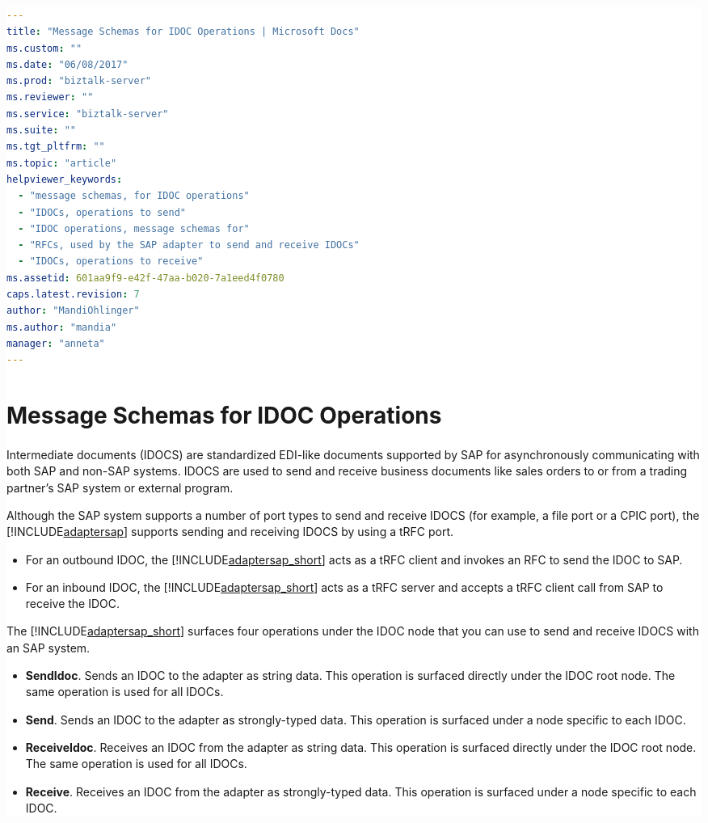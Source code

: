 ```yaml
---
title: "Message Schemas for IDOC Operations | Microsoft Docs"
ms.custom: ""
ms.date: "06/08/2017"
ms.prod: "biztalk-server"
ms.reviewer: ""
ms.service: "biztalk-server"
ms.suite: ""
ms.tgt_pltfrm: ""
ms.topic: "article"
helpviewer_keywords: 
  - "message schemas, for IDOC operations"
  - "IDOCs, operations to send"
  - "IDOC operations, message schemas for"
  - "RFCs, used by the SAP adapter to send and receive IDOCs"
  - "IDOCs, operations to receive"
ms.assetid: 601aa9f9-e42f-47aa-b020-7a1eed4f0780
caps.latest.revision: 7
author: "MandiOhlinger"
ms.author: "mandia"
manager: "anneta"
---
```

# Message Schemas for IDOC Operations
Intermediate documents (IDOCS) are standardized EDI-like documents supported by SAP for asynchronously communicating with both SAP and non-SAP systems. IDOCS are used to send and receive business documents like sales orders to or from a trading partner’s SAP system or external program.  
  
 Although the SAP system supports a number of port types to send and receive IDOCS (for example, a file port or a CPIC port), the [!INCLUDE[adaptersap](../../includes/adaptersap-md.md)] supports sending and receiving IDOCS by using a tRFC port.  
  
-   For an outbound IDOC, the [!INCLUDE[adaptersap_short](../../includes/adaptersap-short-md.md)] acts as a tRFC client and invokes an RFC to send the IDOC to SAP.  
  
-   For an inbound IDOC, the [!INCLUDE[adaptersap_short](../../includes/adaptersap-short-md.md)] acts as a tRFC server and accepts a tRFC client call from SAP to receive the IDOC.  
  
 The [!INCLUDE[adaptersap_short](../../includes/adaptersap-short-md.md)] surfaces four operations under the IDOC node that you can use to send and receive IDOCS with an SAP system.  
  
-   **SendIdoc**. Sends an IDOC to the adapter as string data. This operation is surfaced directly under the IDOC root node. The same operation is used for all IDOCs.  
  
-   **Send**. Sends an IDOC to the adapter as strongly-typed data. This operation is surfaced under a node specific to each IDOC.  
  
-   **ReceiveIdoc**. Receives an IDOC from the adapter as string data. This operation is surfaced directly under the IDOC root node. The same operation is used for all IDOCs.  
  
-   **Receive**. Receives an IDOC from the adapter as strongly-typed data. This operation is surfaced under a node specific to each IDOC.  
  